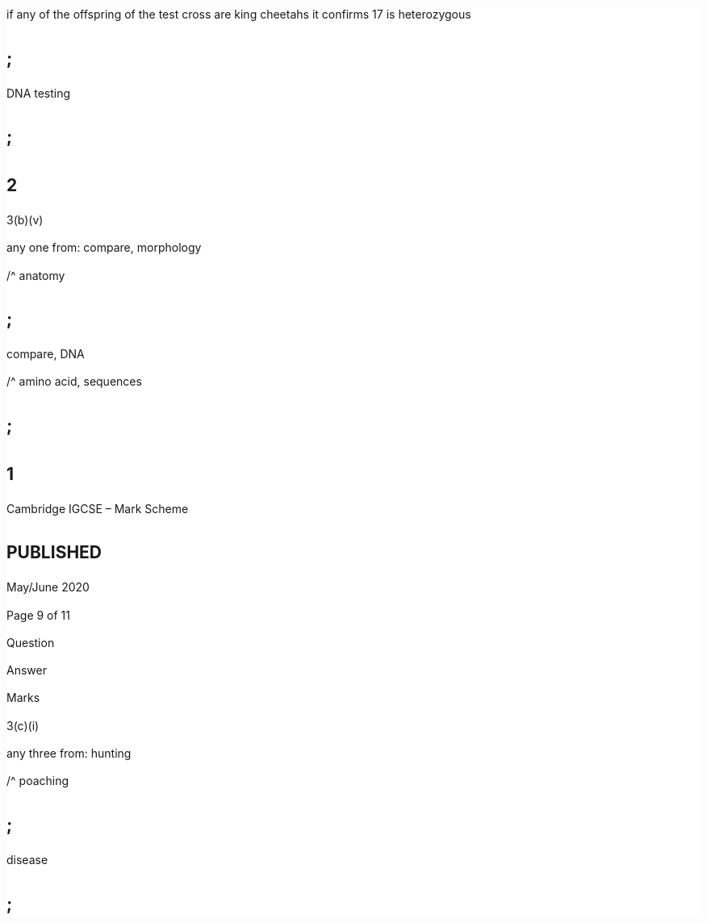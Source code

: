  if any of the offspring of the test cross are king cheetahs it confirms 17 is heterozygous 

## ; 

 DNA testing 

## ; 

## 2 

 3(b)(v) 

 any one from: compare, morphology 

 /^ anatomy 

## ; 

 compare, DNA 

 /^ amino acid, sequences 

## ; 

## 1 


Cambridge IGCSE – Mark Scheme 

## PUBLISHED 

May/June 2020 

 Page 9 of 11 

 Question 

 Answer 

 Marks 

 3(c)(i) 

 any three from: hunting 

 /^ poaching 

## ; 

 disease 

## ; 
